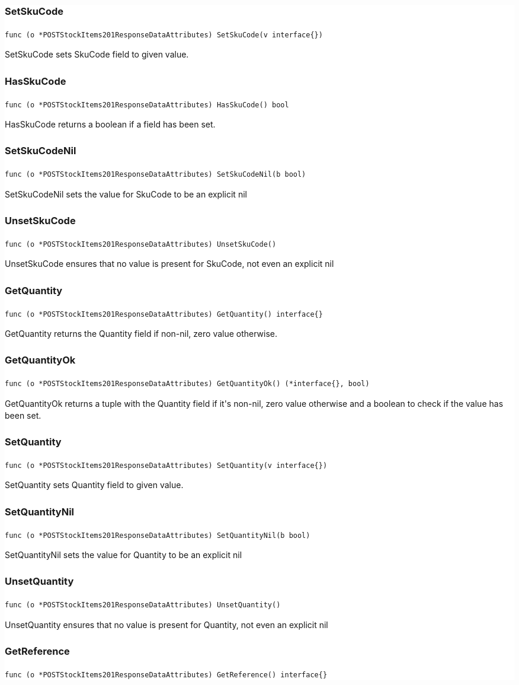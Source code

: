 ### SetSkuCode

`func (o *POSTStockItems201ResponseDataAttributes) SetSkuCode(v interface{})`

SetSkuCode sets SkuCode field to given value.

### HasSkuCode

`func (o *POSTStockItems201ResponseDataAttributes) HasSkuCode() bool`

HasSkuCode returns a boolean if a field has been set.

### SetSkuCodeNil

`func (o *POSTStockItems201ResponseDataAttributes) SetSkuCodeNil(b bool)`

 SetSkuCodeNil sets the value for SkuCode to be an explicit nil

### UnsetSkuCode
`func (o *POSTStockItems201ResponseDataAttributes) UnsetSkuCode()`

UnsetSkuCode ensures that no value is present for SkuCode, not even an explicit nil
### GetQuantity

`func (o *POSTStockItems201ResponseDataAttributes) GetQuantity() interface{}`

GetQuantity returns the Quantity field if non-nil, zero value otherwise.

### GetQuantityOk

`func (o *POSTStockItems201ResponseDataAttributes) GetQuantityOk() (*interface{}, bool)`

GetQuantityOk returns a tuple with the Quantity field if it's non-nil, zero value otherwise
and a boolean to check if the value has been set.

### SetQuantity

`func (o *POSTStockItems201ResponseDataAttributes) SetQuantity(v interface{})`

SetQuantity sets Quantity field to given value.


### SetQuantityNil

`func (o *POSTStockItems201ResponseDataAttributes) SetQuantityNil(b bool)`

 SetQuantityNil sets the value for Quantity to be an explicit nil

### UnsetQuantity
`func (o *POSTStockItems201ResponseDataAttributes) UnsetQuantity()`

UnsetQuantity ensures that no value is present for Quantity, not even an explicit nil
### GetReference

`func (o *POSTStockItems201ResponseDataAttributes) GetReference() interface{}`
